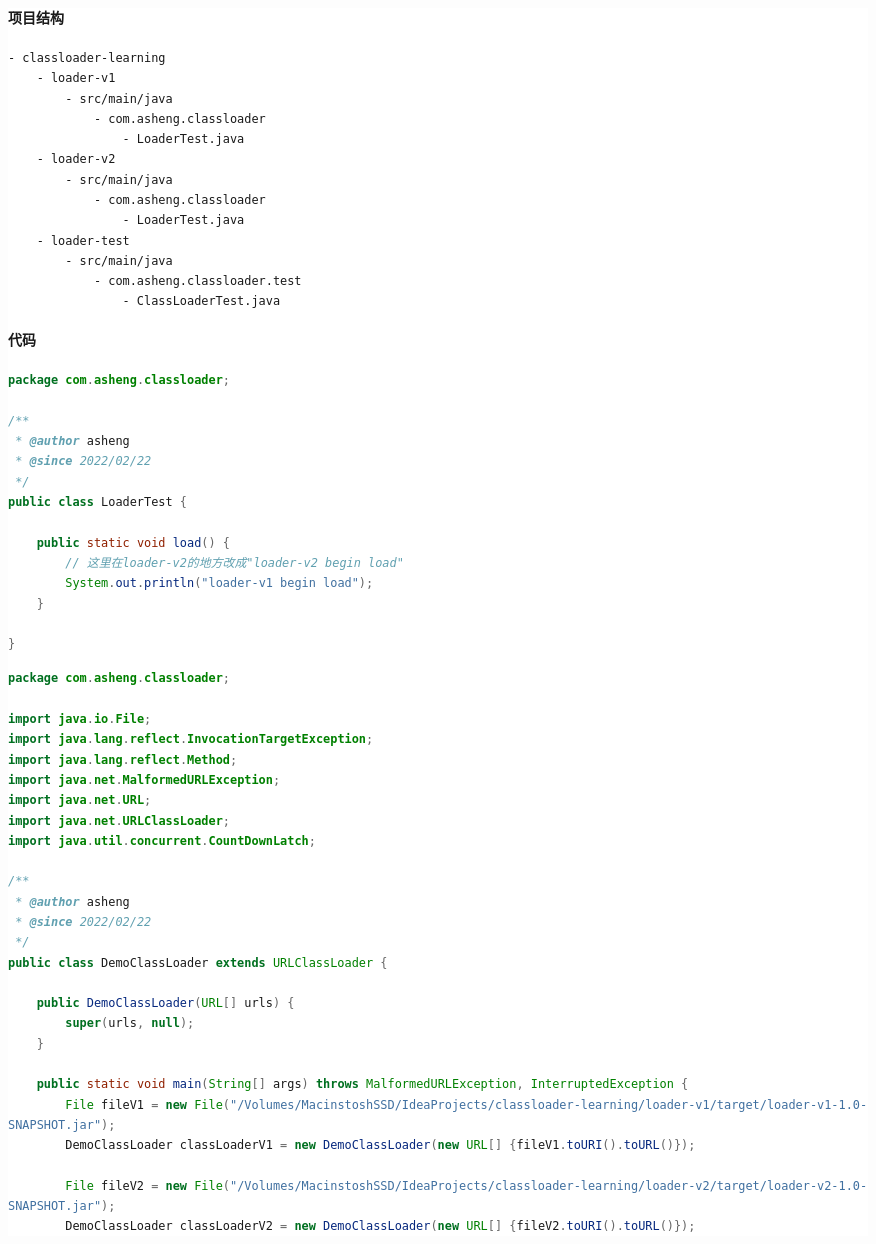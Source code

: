 #### 项目结构

    - classloader-learning
        - loader-v1
            - src/main/java
                - com.asheng.classloader
                    - LoaderTest.java
        - loader-v2
            - src/main/java
                - com.asheng.classloader
                    - LoaderTest.java
        - loader-test
            - src/main/java
                - com.asheng.classloader.test
                    - ClassLoaderTest.java

#### 代码


```java
package com.asheng.classloader;

/**
 * @author asheng
 * @since 2022/02/22
 */
public class LoaderTest {

    public static void load() {
        // 这里在loader-v2的地方改成"loader-v2 begin load"
        System.out.println("loader-v1 begin load");
    }

}
```

```java
package com.asheng.classloader;

import java.io.File;
import java.lang.reflect.InvocationTargetException;
import java.lang.reflect.Method;
import java.net.MalformedURLException;
import java.net.URL;
import java.net.URLClassLoader;
import java.util.concurrent.CountDownLatch;

/**
 * @author asheng
 * @since 2022/02/22
 */
public class DemoClassLoader extends URLClassLoader {

    public DemoClassLoader(URL[] urls) {
        super(urls, null);
    }

    public static void main(String[] args) throws MalformedURLException, InterruptedException {
        File fileV1 = new File("/Volumes/MacinstoshSSD/IdeaProjects/classloader-learning/loader-v1/target/loader-v1-1.0-SNAPSHOT.jar");
        DemoClassLoader classLoaderV1 = new DemoClassLoader(new URL[] {fileV1.toURI().toURL()});

        File fileV2 = new File("/Volumes/MacinstoshSSD/IdeaProjects/classloader-learning/loader-v2/target/loader-v2-1.0-SNAPSHOT.jar");
        DemoClassLoader classLoaderV2 = new DemoClassLoader(new URL[] {fileV2.toURI().toURL()});

```